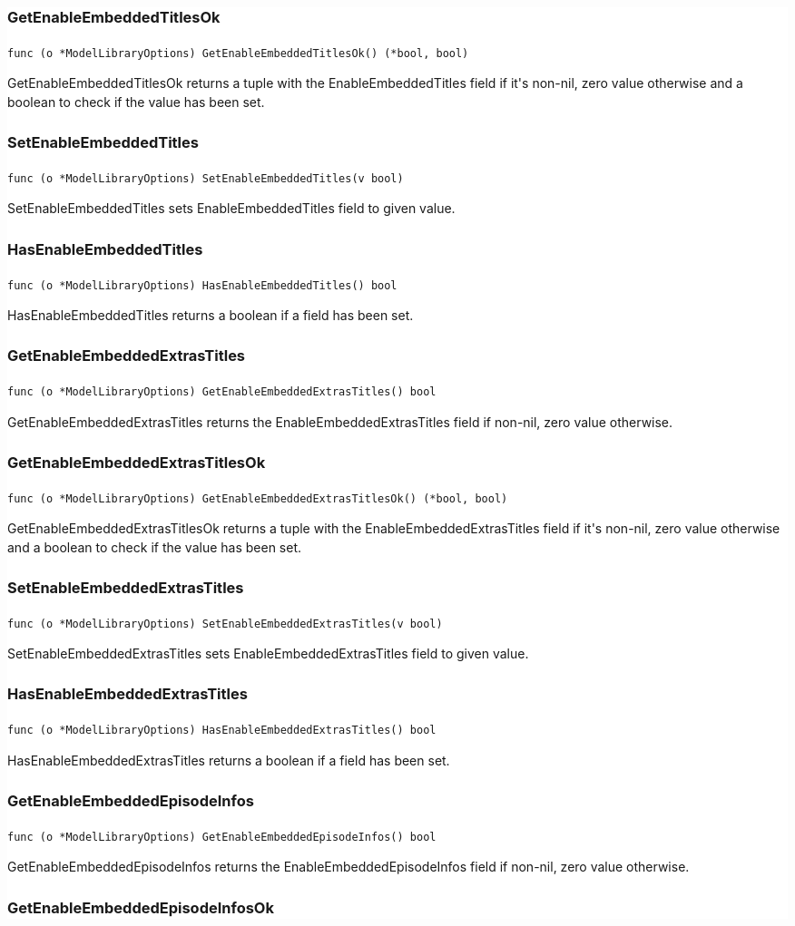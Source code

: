 ### GetEnableEmbeddedTitlesOk

`func (o *ModelLibraryOptions) GetEnableEmbeddedTitlesOk() (*bool, bool)`

GetEnableEmbeddedTitlesOk returns a tuple with the EnableEmbeddedTitles field if it's non-nil, zero value otherwise
and a boolean to check if the value has been set.

### SetEnableEmbeddedTitles

`func (o *ModelLibraryOptions) SetEnableEmbeddedTitles(v bool)`

SetEnableEmbeddedTitles sets EnableEmbeddedTitles field to given value.

### HasEnableEmbeddedTitles

`func (o *ModelLibraryOptions) HasEnableEmbeddedTitles() bool`

HasEnableEmbeddedTitles returns a boolean if a field has been set.

### GetEnableEmbeddedExtrasTitles

`func (o *ModelLibraryOptions) GetEnableEmbeddedExtrasTitles() bool`

GetEnableEmbeddedExtrasTitles returns the EnableEmbeddedExtrasTitles field if non-nil, zero value otherwise.

### GetEnableEmbeddedExtrasTitlesOk

`func (o *ModelLibraryOptions) GetEnableEmbeddedExtrasTitlesOk() (*bool, bool)`

GetEnableEmbeddedExtrasTitlesOk returns a tuple with the EnableEmbeddedExtrasTitles field if it's non-nil, zero value otherwise
and a boolean to check if the value has been set.

### SetEnableEmbeddedExtrasTitles

`func (o *ModelLibraryOptions) SetEnableEmbeddedExtrasTitles(v bool)`

SetEnableEmbeddedExtrasTitles sets EnableEmbeddedExtrasTitles field to given value.

### HasEnableEmbeddedExtrasTitles

`func (o *ModelLibraryOptions) HasEnableEmbeddedExtrasTitles() bool`

HasEnableEmbeddedExtrasTitles returns a boolean if a field has been set.

### GetEnableEmbeddedEpisodeInfos

`func (o *ModelLibraryOptions) GetEnableEmbeddedEpisodeInfos() bool`

GetEnableEmbeddedEpisodeInfos returns the EnableEmbeddedEpisodeInfos field if non-nil, zero value otherwise.

### GetEnableEmbeddedEpisodeInfosOk
